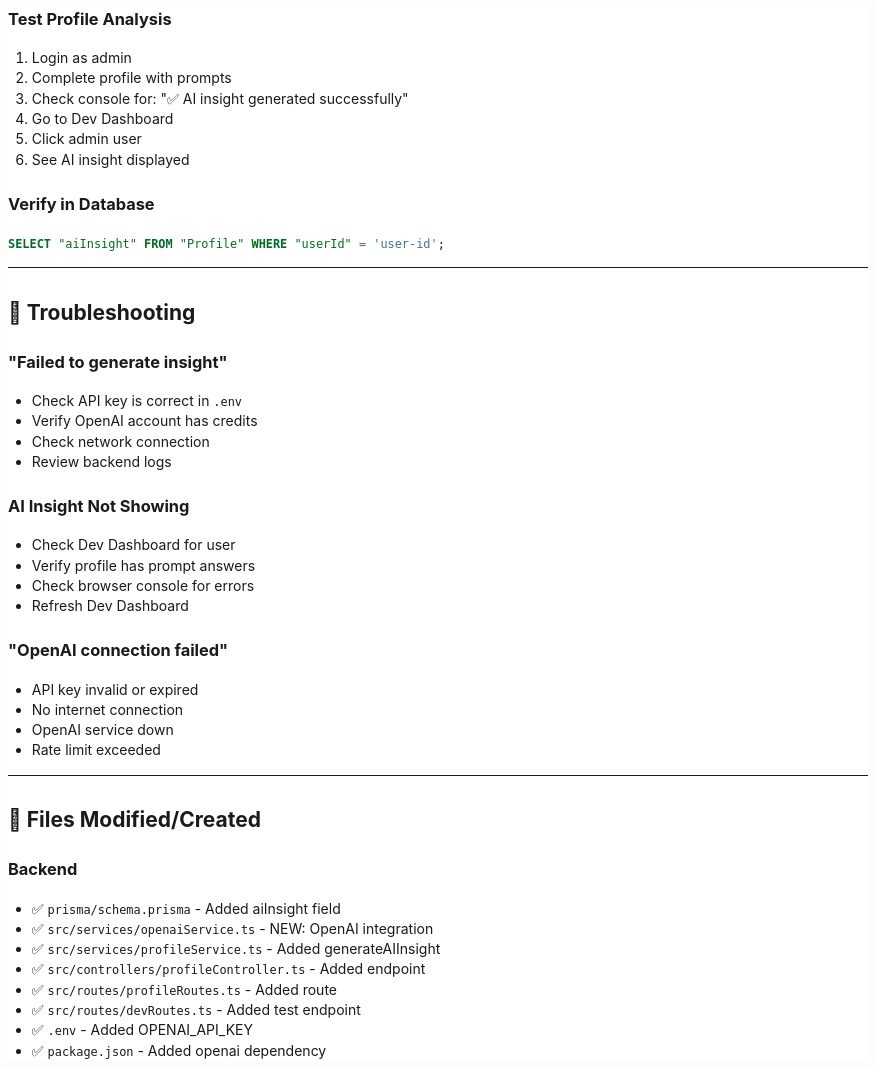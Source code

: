 ### Test Profile Analysis
1. Login as admin
2. Complete profile with prompts
3. Check console for: "✅ AI insight generated successfully"
4. Go to Dev Dashboard
5. Click admin user
6. See AI insight displayed

### Verify in Database
```sql
SELECT "aiInsight" FROM "Profile" WHERE "userId" = 'user-id';
```

---

## 🔧 Troubleshooting

### "Failed to generate insight"
- Check API key is correct in `.env`
- Verify OpenAI account has credits
- Check network connection
- Review backend logs

### AI Insight Not Showing
- Check Dev Dashboard for user
- Verify profile has prompt answers
- Check browser console for errors
- Refresh Dev Dashboard

### "OpenAI connection failed"
- API key invalid or expired
- No internet connection
- OpenAI service down
- Rate limit exceeded

---

## 📝 Files Modified/Created

### Backend
- ✅ `prisma/schema.prisma` - Added aiInsight field
- ✅ `src/services/openaiService.ts` - NEW: OpenAI integration
- ✅ `src/services/profileService.ts` - Added generateAIInsight
- ✅ `src/controllers/profileController.ts` - Added endpoint
- ✅ `src/routes/profileRoutes.ts` - Added route
- ✅ `src/routes/devRoutes.ts` - Added test endpoint
- ✅ `.env` - Added OPENAI_API_KEY
- ✅ `package.json` - Added openai dependency
